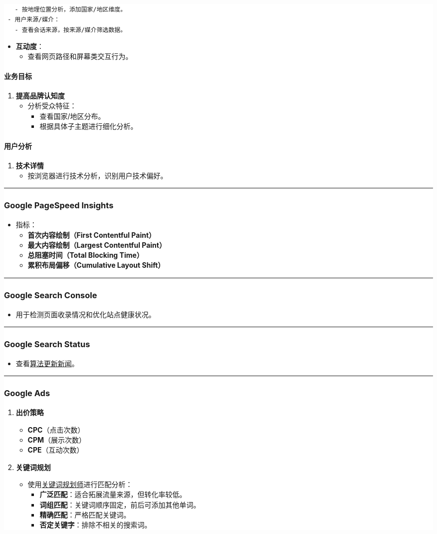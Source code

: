        - 按地理位置分析，添加国家/地区维度。
     - 用户来源/媒介：
       - 查看会话来源，按来源/媒介筛选数据。

   - **互动度**：
     - 查看网页路径和屏幕类交互行为。

#### 业务目标

1. **提高品牌认知度**
   - 分析受众特征：
     - 查看国家/地区分布。
     - 根据具体子主题进行细化分析。

#### 用户分析

1. **技术详情**
   - 按浏览器进行技术分析，识别用户技术偏好。

---

### Google PageSpeed Insights

- 指标：
  - **首次内容绘制（First Contentful Paint）**
  - **最大内容绘制（Largest Contentful Paint）**
  - **总阻塞时间（Total Blocking Time）**
  - **累积布局偏移（Cumulative Layout Shift）**

---

### Google Search Console

- 用于检测页面收录情况和优化站点健康状况。

---

### Google Search Status

- 查看[算法更新新闻](https://searchengineland.com/library/platforms/google/google-algorithm-updates)。

---

### Google Ads

1. **出价策略**
   - **CPC**（点击次数）
   - **CPM**（展示次数）
   - **CPE**（互动次数）

2. **关键词规划**
   - 使用[关键词规划师](https://backlinko.com/google-keyword-planner)进行匹配分析：
     - **广泛匹配**：适合拓展流量来源，但转化率较低。
     - **词组匹配**：关键词顺序固定，前后可添加其他单词。
     - **精确匹配**：严格匹配关键词。
     - **否定关键字**：排除不相关的搜索词。
